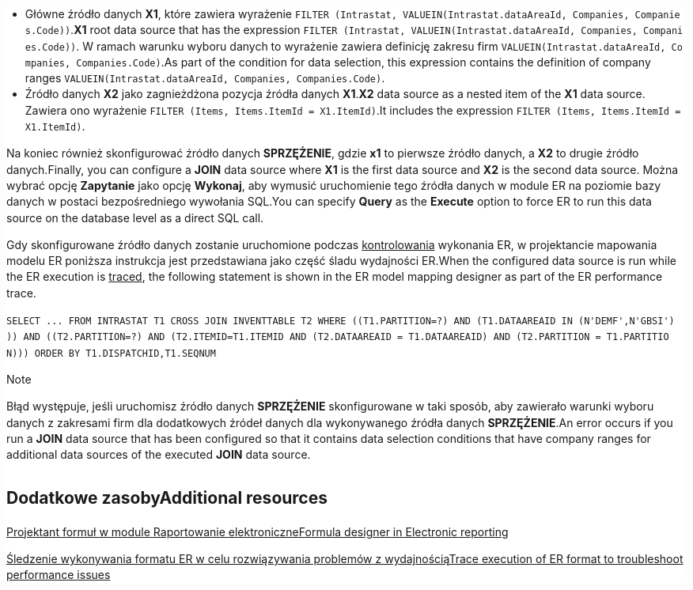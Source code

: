 - <span data-ttu-id="ac830-301">Główne źródło danych **X1**, które zawiera wyrażenie `FILTER (Intrastat, VALUEIN(Intrastat.dataAreaId, Companies, Companies.Code))`.</span><span class="sxs-lookup"><span data-stu-id="ac830-301">**X1** root data source that has the expression `FILTER (Intrastat, VALUEIN(Intrastat.dataAreaId, Companies, Companies.Code))`.</span></span> <span data-ttu-id="ac830-302">W ramach warunku wyboru danych to wyrażenie zawiera definicję zakresu firm `VALUEIN(Intrastat.dataAreaId, Companies, Companies.Code)`.</span><span class="sxs-lookup"><span data-stu-id="ac830-302">As part of the condition for data selection, this expression contains the definition of company ranges `VALUEIN(Intrastat.dataAreaId, Companies, Companies.Code)`.</span></span>
- <span data-ttu-id="ac830-303">Źródło danych **X2** jako zagnieżdżona pozycja źródła danych **X1**.</span><span class="sxs-lookup"><span data-stu-id="ac830-303">**X2** data source as a nested item of the **X1** data source.</span></span> <span data-ttu-id="ac830-304">Zawiera ono wyrażenie `FILTER (Items, Items.ItemId = X1.ItemId)`.</span><span class="sxs-lookup"><span data-stu-id="ac830-304">It includes the expression `FILTER (Items, Items.ItemId = X1.ItemId)`.</span></span>

<span data-ttu-id="ac830-305">Na koniec również skonfigurować źródło danych **SPRZĘŻENIE**, gdzie **x1** to pierwsze źródło danych, a **X2** to drugie źródło danych.</span><span class="sxs-lookup"><span data-stu-id="ac830-305">Finally, you can configure a **JOIN** data source where **X1** is the first data source and **X2** is the second data source.</span></span> <span data-ttu-id="ac830-306">Można wybrać opcję **Zapytanie** jako opcję **Wykonaj**, aby wymusić uruchomienie tego źródła danych w module ER na poziomie bazy danych w postaci bezpośredniego wywołania SQL.</span><span class="sxs-lookup"><span data-stu-id="ac830-306">You can specify **Query** as the **Execute** option to force ER to run this data source on the database level as a direct SQL call.</span></span>

<span data-ttu-id="ac830-307">Gdy skonfigurowane źródło danych zostanie uruchomione podczas [kontrolowania](trace-execution-er-troubleshoot-perf.md) wykonania ER, w projektancie mapowania modelu ER poniższa instrukcja jest przedstawiana jako część śladu wydajności ER.</span><span class="sxs-lookup"><span data-stu-id="ac830-307">When the configured data source is run while the ER execution is [traced](trace-execution-er-troubleshoot-perf.md), the following statement is shown in the ER model mapping designer as part of the ER performance trace.</span></span>

`SELECT ... FROM INTRASTAT T1 CROSS JOIN INVENTTABLE T2 WHERE ((T1.PARTITION=?) AND (T1.DATAAREAID IN (N'DEMF',N'GBSI') )) AND ((T2.PARTITION=?) AND (T2.ITEMID=T1.ITEMID AND (T2.DATAAREAID = T1.DATAAREAID) AND (T2.PARTITION = T1.PARTITION))) ORDER BY T1.DISPATCHID,T1.SEQNUM`

> [!NOTE]
> <span data-ttu-id="ac830-308">Błąd występuje, jeśli uruchomisz źródło danych **SPRZĘŻENIE** skonfigurowane w taki sposób, aby zawierało warunki wyboru danych z zakresami firm dla dodatkowych źródeł danych dla wykonywanego źródła danych **SPRZĘŻENIE**.</span><span class="sxs-lookup"><span data-stu-id="ac830-308">An error occurs if you run a **JOIN** data source that has been configured so that it contains data selection conditions that have company ranges for additional data sources of the executed **JOIN** data source.</span></span>

## <a name="additional-resources"></a><span data-ttu-id="ac830-309">Dodatkowe zasoby</span><span class="sxs-lookup"><span data-stu-id="ac830-309">Additional resources</span></span>

[<span data-ttu-id="ac830-310">Projektant formuł w module Raportowanie elektroniczne</span><span class="sxs-lookup"><span data-stu-id="ac830-310">Formula designer in Electronic reporting</span></span>](general-electronic-reporting-formula-designer.md)

[<span data-ttu-id="ac830-311">Śledzenie wykonywania formatu ER w celu rozwiązywania problemów z wydajnością</span><span class="sxs-lookup"><span data-stu-id="ac830-311">Trace execution of ER format to troubleshoot performance issues</span></span>](trace-execution-er-troubleshoot-perf.md)

